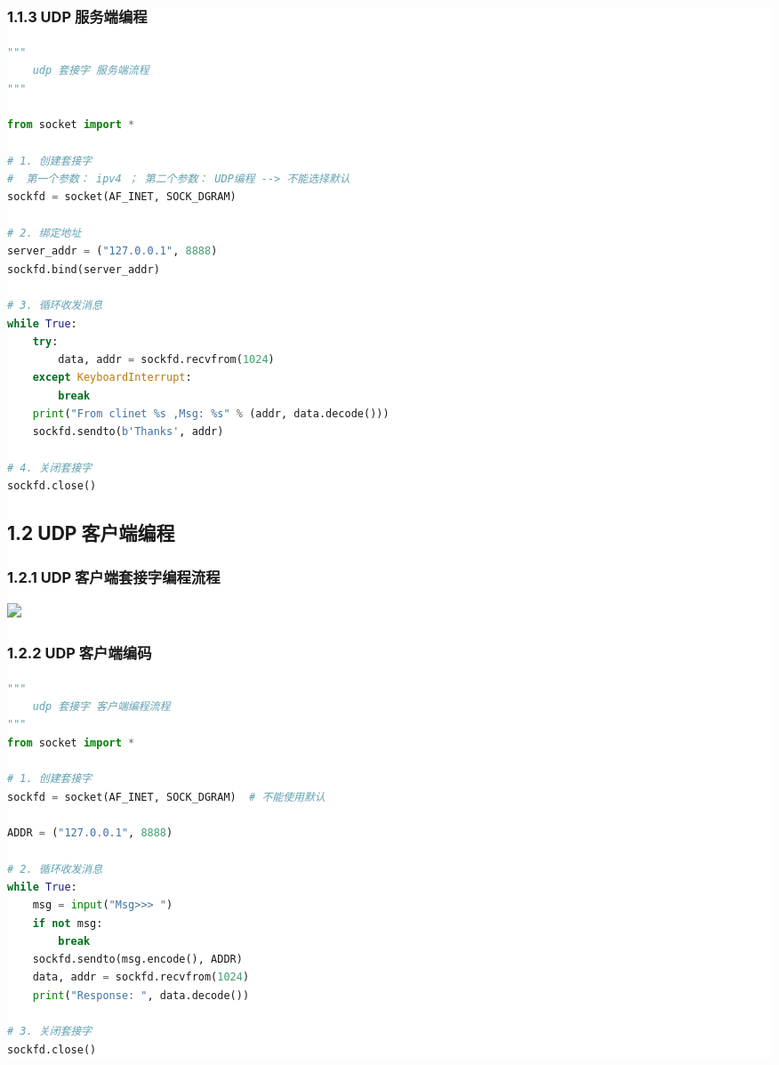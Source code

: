 ### 1.1.3 UDP 服务端编程

```python
"""
    udp 套接字 服务端流程
"""

from socket import *

# 1. 创建套接字
#  第一个参数： ipv4 ； 第二个参数： UDP编程 --> 不能选择默认
sockfd = socket(AF_INET, SOCK_DGRAM)

# 2. 绑定地址
server_addr = ("127.0.0.1", 8888)
sockfd.bind(server_addr)

# 3. 循环收发消息
while True:
    try:
        data, addr = sockfd.recvfrom(1024)
    except KeyboardInterrupt:
        break
    print("From clinet %s ,Msg: %s" % (addr, data.decode()))
    sockfd.sendto(b'Thanks', addr)

# 4. 关闭套接字
sockfd.close()
```

## 1.2 UDP 客户端编程

### 1.2.1 UDP 客户端套接字编程流程

![](./img/UDP客户端编码.png)

### 1.2.2 UDP 客户端编码

```PYTHON
"""
    udp 套接字 客户端编程流程
"""
from socket import *

# 1. 创建套接字
sockfd = socket(AF_INET, SOCK_DGRAM)  # 不能使用默认

ADDR = ("127.0.0.1", 8888)

# 2. 循环收发消息
while True:
    msg = input("Msg>>> ")
    if not msg:
        break
    sockfd.sendto(msg.encode(), ADDR)
    data, addr = sockfd.recvfrom(1024)
    print("Response: ", data.decode())

# 3. 关闭套接字
sockfd.close()

```
